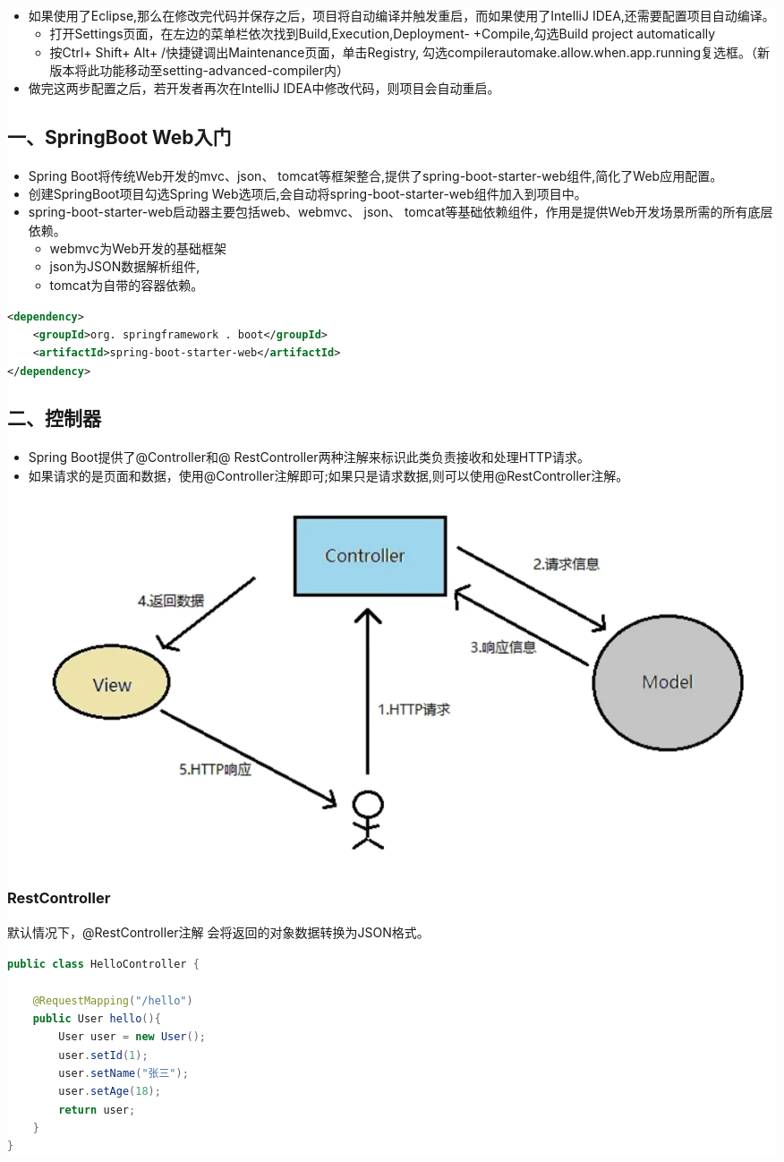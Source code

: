 - 如果使用了Eclipse,那么在修改完代码并保存之后，项目将自动编译并触发重启，而如果使用了IntelliJ IDEA,还需要配置项目自动编译。
    - 打开Settings页面，在左边的菜单栏依次找到Build,Execution,Deployment- +Compile,勾选Build project automatically
    - 按Ctrl+ Shift+ Alt+ /快捷键调出Maintenance页面，单击Registry, 勾选compilerautomake.allow.when.app.running复选框。（新版本将此功能移动至setting-advanced-compiler内）
- 做完这两步配置之后，若开发者再次在IntelliJ IDEA中修改代码，则项目会自动重启。

## 一、SpringBoot Web入门
- Spring Boot将传统Web开发的mvc、json、 tomcat等框架整合,提供了spring-boot-starter-web组件,简化了Web应用配置。
- 创建SpringBoot项目勾选Spring Web选项后,会自动将spring-boot-starter-web组件加入到项目中。
- spring-boot-starter-web启动器主要包括web、webmvc、 json、 tomcat等基础依赖组件，作用是提供Web开发场景所需的所有底层依赖。
    - webmvc为Web开发的基础框架
    - json为JSON数据解析组件,
    - tomcat为自带的容器依赖。

```XML
<dependency>
    <groupId>org. springframework . boot</groupId>
    <artifactId>spring-boot-starter-web</artifactId>
</dependency>
```
## 二、控制器
- Spring Boot提供了@Controller和@ RestController两种注解来标识此类负责接收和处理HTTP请求。
- 如果请求的是页面和数据，使用@Controller注解即可;如果只是请求数据,则可以使用@RestController注解。
![](./SpringBootImg/Controller.png)

### RestController
默认情况下，@RestController注解 会将返回的对象数据转换为JSON格式。
```java
public class HelloController {

    @RequestMapping("/hello")
    public User hello(){
        User user = new User();
        user.setId(1);
        user.setName("张三");
        user.setAge(18);
        return user;
    }
}
```